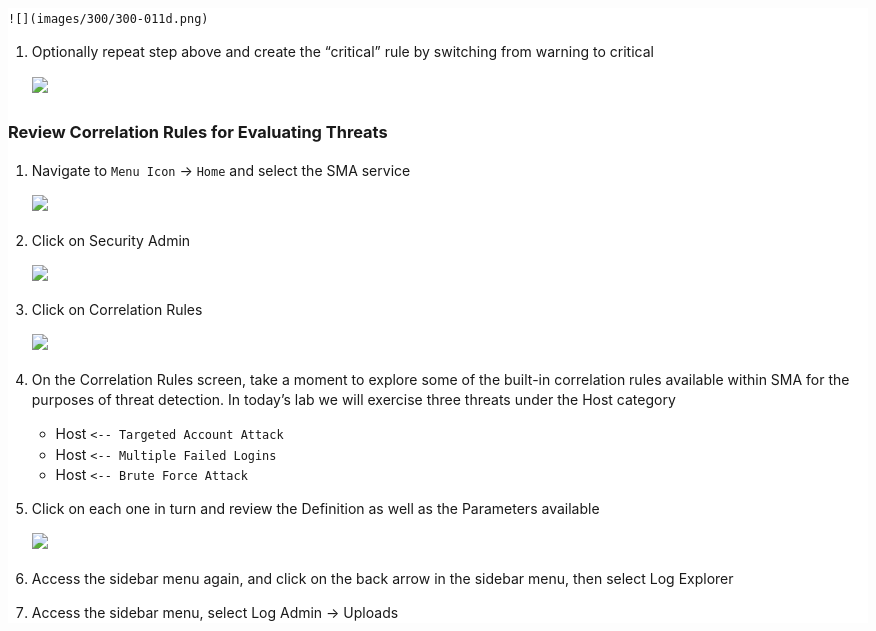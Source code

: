 	![](images/300/300-011d.png)

1. Optionally repeat step above and create the “critical” rule by switching from warning to critical

	![](images/300/300-012.png)

### Review Correlation Rules for Evaluating Threats

1. Navigate to `Menu Icon` -> `Home` and select the SMA service

	![](images/300/300-013.png)

1. Click on Security Admin

	![](images/300/300-014.png)

1. Click on Correlation Rules

    ![](images/300/300-015.png)
	
1. On the Correlation Rules screen, take a moment to explore some of the built-in correlation rules available within SMA for the purposes of threat detection. In today’s lab we will exercise three threats under the Host category

   - Host `<-- Targeted Account Attack`
   - Host `<-- Multiple Failed Logins`
   - Host `<-- Brute Force Attack`

6. Click on each one in turn and review the Definition as well as the Parameters available 

    ![](images/300/300-016.png)
	
1. Access the sidebar menu again, and click on the back arrow in the sidebar menu, then select Log Explorer
1. Access the sidebar menu, select Log Admin -> Uploads
